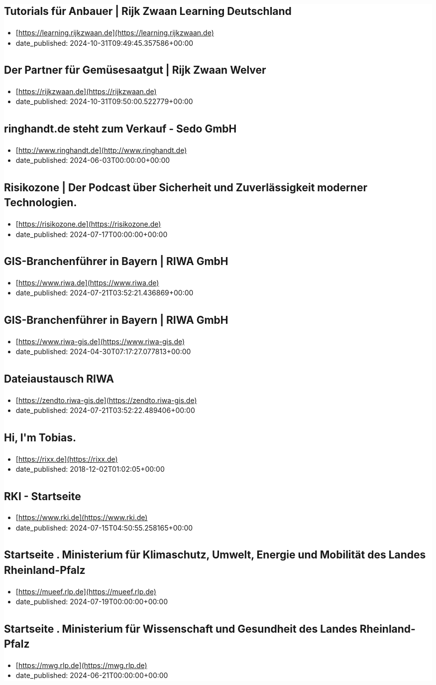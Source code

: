  ## Tutorials für Anbauer | Rijk Zwaan Learning Deutschland
 - [https://learning.rijkzwaan.de](https://learning.rijkzwaan.de)
 - date_published: 2024-10-31T09:49:45.357586+00:00

 ## Der Partner für Gemüsesaatgut | Rijk Zwaan Welver
 - [https://rijkzwaan.de](https://rijkzwaan.de)
 - date_published: 2024-10-31T09:50:00.522779+00:00

 ## ringhandt.de steht zum Verkauf - Sedo GmbH
 - [http://www.ringhandt.de](http://www.ringhandt.de)
 - date_published: 2024-06-03T00:00:00+00:00

 ## Risikozone | Der Podcast über Sicherheit und Zuverlässigkeit moderner Technologien.
 - [https://risikozone.de](https://risikozone.de)
 - date_published: 2024-07-17T00:00:00+00:00

 ## GIS-Branchenführer in Bayern | RIWA GmbH
 - [https://www.riwa.de](https://www.riwa.de)
 - date_published: 2024-07-21T03:52:21.436869+00:00

 ## GIS-Branchenführer in Bayern | RIWA GmbH
 - [https://www.riwa-gis.de](https://www.riwa-gis.de)
 - date_published: 2024-04-30T07:17:27.077813+00:00

 ## Dateiaustausch RIWA
 - [https://zendto.riwa-gis.de](https://zendto.riwa-gis.de)
 - date_published: 2024-07-21T03:52:22.489406+00:00

 ## Hi, I'm Tobias.
 - [https://rixx.de](https://rixx.de)
 - date_published: 2018-12-02T01:02:05+00:00

 ## RKI  -  Startseite
 - [https://www.rki.de](https://www.rki.de)
 - date_published: 2024-07-15T04:50:55.258165+00:00

 ## Startseite . Ministerium für Klimaschutz, Umwelt, Energie und Mobilität des Landes Rheinland-Pfalz
 - [https://mueef.rlp.de](https://mueef.rlp.de)
 - date_published: 2024-07-19T00:00:00+00:00

 ## Startseite . Ministerium für Wissenschaft und Gesundheit des Landes Rheinland-Pfalz
 - [https://mwg.rlp.de](https://mwg.rlp.de)
 - date_published: 2024-06-21T00:00:00+00:00
